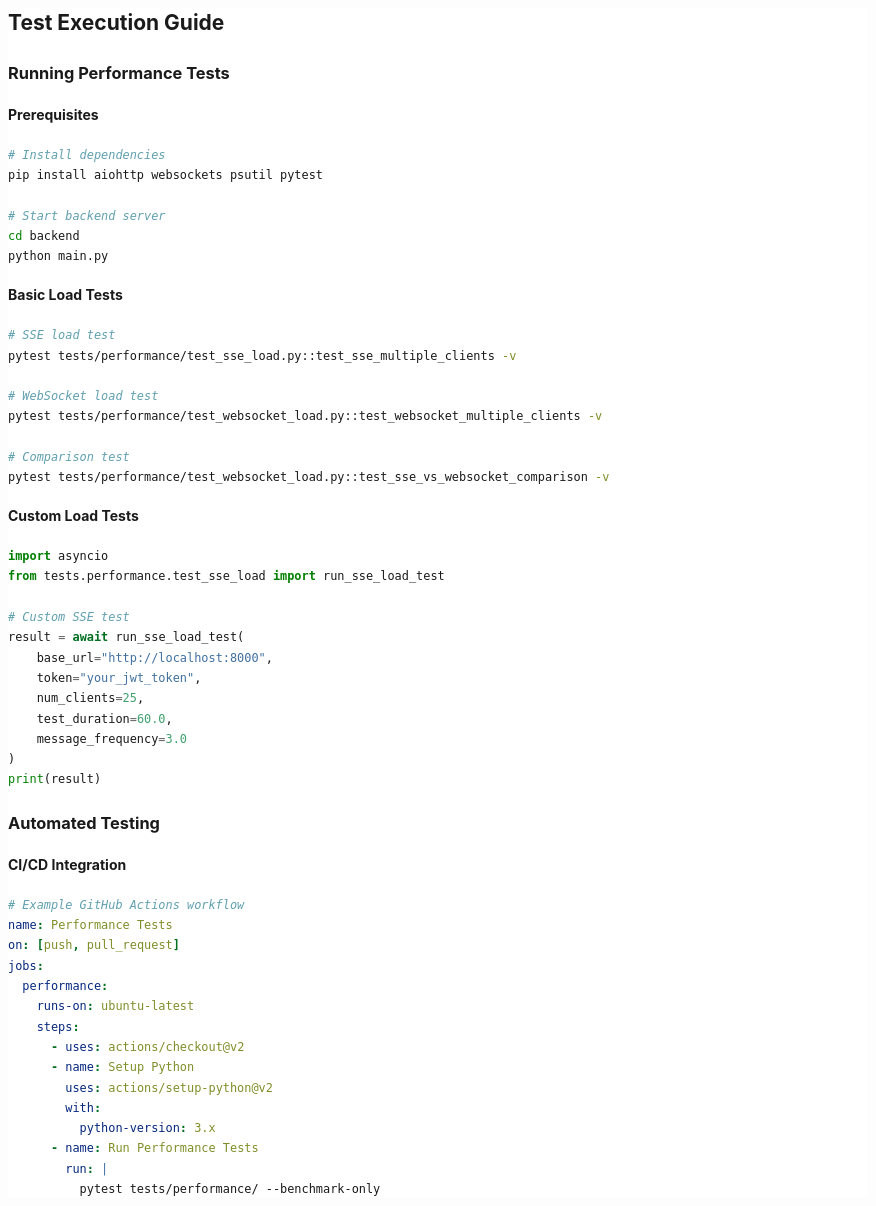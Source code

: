 ## Test Execution Guide

### Running Performance Tests

#### Prerequisites
```bash
# Install dependencies
pip install aiohttp websockets psutil pytest

# Start backend server
cd backend
python main.py
```

#### Basic Load Tests
```bash
# SSE load test
pytest tests/performance/test_sse_load.py::test_sse_multiple_clients -v

# WebSocket load test  
pytest tests/performance/test_websocket_load.py::test_websocket_multiple_clients -v

# Comparison test
pytest tests/performance/test_websocket_load.py::test_sse_vs_websocket_comparison -v
```

#### Custom Load Tests
```python
import asyncio
from tests.performance.test_sse_load import run_sse_load_test

# Custom SSE test
result = await run_sse_load_test(
    base_url="http://localhost:8000",
    token="your_jwt_token",
    num_clients=25,
    test_duration=60.0,
    message_frequency=3.0
)
print(result)
```

### Automated Testing

#### CI/CD Integration
```yaml
# Example GitHub Actions workflow
name: Performance Tests
on: [push, pull_request]
jobs:
  performance:
    runs-on: ubuntu-latest
    steps:
      - uses: actions/checkout@v2
      - name: Setup Python
        uses: actions/setup-python@v2
        with:
          python-version: 3.x
      - name: Run Performance Tests
        run: |
          pytest tests/performance/ --benchmark-only
```
